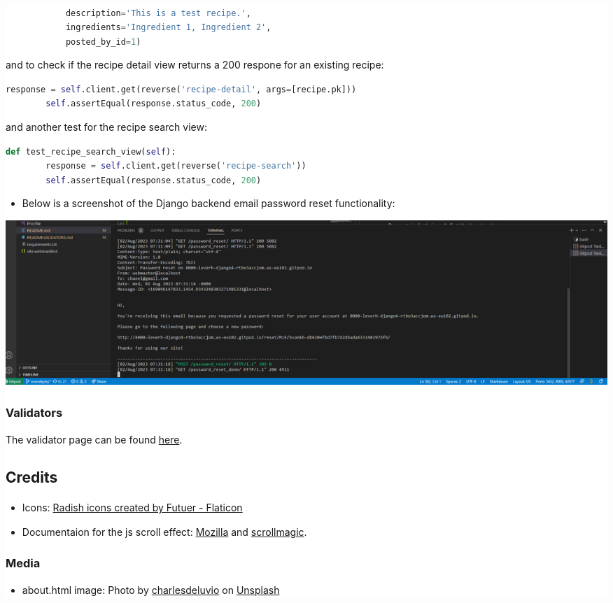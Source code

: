 ```python
            description='This is a test recipe.',
            ingredients='Ingredient 1, Ingredient 2',
            posted_by_id=1)
```
and to check if the recipe detail view returns a 200 respone for an existing recipe:
```python
response = self.client.get(reverse('recipe-detail', args=[recipe.pk]))
        self.assertEqual(response.status_code, 200)
```
and another test for the recipe search view: 

```python
def test_recipe_search_view(self):
        response = self.client.get(reverse('recipe-search'))
        self.assertEqual(response.status_code, 200)
```
* Below is a screenshot of the Django backend email password reset functionality:

![screenshot of terminal's Django backend's password reset email](./readme-images/2023-08-02%20(2).png)



### Validators <a name="validators"></a>


The validator page can be found [here](./READMEVALIDATORS.md).



## Credits <a name="credits"></a>


* Icons: <a href="https://www.flaticon.com/free-icons/radish" title="radish icons">Radish icons created by Futuer - Flaticon</a>

* Documentaion for the js scroll effect: 
[Mozilla](https://developer.mozilla.org/en-US/docs/Web/API/IntersectionObserverEntry/isIntersecting) and [scrollmagic](http://scrollmagic.io/docs/). 



### Media

* about.html image: Photo by <a href="https://unsplash.com/@charlesdeluvio?utm_source=unsplash&utm_medium=referral&utm_content=creditCopyText">charlesdeluvio</a> on <a href="https://unsplash.com/backgrounds/things/food?utm_source=unsplash&utm_medium=referral&utm_content=creditCopyText">Unsplash</a>
